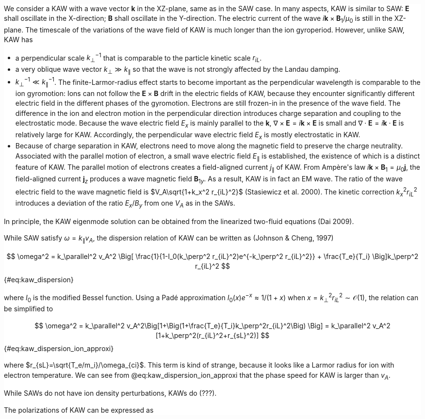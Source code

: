 We consider a KAW with a wave vector $\mathbf{k}$ in the XZ-plane, same as in the SAW case. In many aspects, KAW is similar to SAW: $\mathbf{E}$ shall oscillate in the X-direction; $\mathbf{B}$ shall oscillate in the Y-direction. The electric current of the wave $i\mathbf{k}\times\mathbf{B}_1/\mu_0$ is still in the XZ-plane. The timescale of the variations of the wave field of KAW is much longer than the ion gyroperiod. However, unlike SAW, KAW has

* a perpendicular scale $k_\perp^{-1}$ that is comparable to the particle kinetic scale $r_{iL}$.
* a very oblique wave vector $k_\perp \gg k_\parallel$ so that the wave is not strongly affected by the Landau damping.
* $k_\perp^{-1} \ll k_\parallel^{-1}$. The finite-Larmor-radius effect starts to become important as the perpendicular wavelength is comparable to the ion gyromotion: Ions can not follow the $\mathbf{E}\times\mathbf{B}$ drift in the electric fields of KAW, because they encounter significantly different electric field in the different phases of the gyromotion.
Electrons are still frozen-in in the presence of the wave field. The difference in the ion and electron motion in the perpendicular direction introduces charge separation and coupling to the electrostatic mode. Because the wave electric field $E_x$ is mainly parallel to the $\mathbf{k}$, $\nabla\times\mathbf{E}=i\mathbf{k}\times\mathbf{E}$ is small and $\nabla\cdot\mathbf{E}=i\mathbf{k}\cdot\mathbf{E}$ is relatively large for KAW. Accordingly, the perpendicular wave electric field $E_x$ is mostly electrostatic in KAW.
* Because of charge separation in KAW, electrons need to move along the magnetic field to preserve the charge neutrality. Associated with the parallel motion of electron, a small wave electric field $E_\parallel$ is established, the existence of which is a distinct feature of KAW. The parallel motion of electrons creates a field-aligned current $j_\parallel$ of KAW. From Ampère's law $i\mathbf{k}\times\mathbf{B}_1=\mu_0 \mathbf{j}$, the field-aligned current $\mathbf{j}_z$ produces a wave magnetic field $\mathbf{B}_{1y}$. As a result, KAW is in fact an EM wave. The ratio of the wave electric field to the wave magnetic field is $V_A\sqrt{1+k_x^2 r_{iL}^2}$ (Stasiewicz et al. 2000). The kinetic correction $k_x^2 r_{iL}^2$ introduces a deviation of the ratio $E_x/B_y$ from one $V_A$ as in the SAWs.

In principle, the KAW eigenmode solution can be obtained from the linearized two-fluid equations (Dai 2009).

While SAW satisfy $\omega=k_\parallel v_A$, the dispersion relation of KAW can be written as (Johnson & Cheng, 1997)

$$
\omega^2 = k_\parallel^2 v_A^2 \Big[ \frac{1}{1-I_0(k_\perp^2 r_{iL}^2)e^{-k_\perp^2 r_{iL}^2}} + \frac{T_e}{T_i} \Big]k_\perp^2 r_{iL}^2
$$ {#eq:kaw_dispersion}

where $I_0$ is the modified Bessel function. Using a Padé approximation $I_0(x)e^{-x}\approx 1/(1+x)$ when $x=k_\perp^2r_{iL}^2\sim\mathcal{O}(1)$, the relation can be simplified to

$$
\omega^2 = k_\parallel^2 v_A^2\Big[1+\Big(1+\frac{T_e}{T_i}k_\perp^2r_{iL}^2\Big) \Big] =  k_\parallel^2 v_A^2 [1+k_\perp^2(r_{iL}^2+r_{sL}^2)]
$$ {#eq:kaw_dispersion_ion_approxi}

where $r_{sL}=\sqrt{T_e/m_i}/\omega_{ci}$. This term is kind of strange, because it looks like a Larmor radius for ion with electron temperature. We can see from @eq:kaw_dispersion_ion_approxi that the phase speed for KAW is larger than $v_A$.

While SAWs do not have ion density perturbations, KAWs do (???).

The polarizations of KAW can be expressed as
